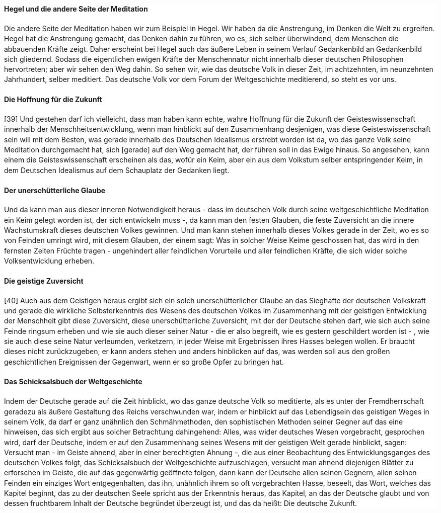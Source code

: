 #### Hegel und die andere Seite der Meditation

Die andere Seite der Meditation haben wir zum Beispiel in Hegel. Wir haben da die Anstrengung, im Denken die Welt zu ergreifen. Hegel hat die Anstrengung gemacht, das Denken dahin zu führen, wo es, sich selber überwindend, dem Menschen die abbauenden Kräfte zeigt. Daher erscheint bei Hegel auch das äußere Leben in seinem Verlauf Gedankenbild an Gedankenbild sich gliedernd. Sodass die eigentlichen ewigen Kräfte der Menschennatur nicht innerhalb dieser deutschen Philosophen hervortreten; aber wir sehen den Weg dahin. So sehen wir, wie das deutsche Volk in dieser Zeit, im achtzehnten, im neunzehnten Jahrhundert, selber meditiert. Das deutsche Volk vor dem Forum der Weltgeschichte meditierend, so steht es vor uns.

#### Die Hoffnung für die Zukunft

[39] Und gestehen darf ich vielleicht, dass man haben kann echte, wahre Hoffnung für die Zukunft der Geisteswissenschaft innerhalb der Menschheitsentwicklung, wenn man hinblickt auf den Zusammenhang desjenigen, was diese Geisteswissenschaft sein will mit dem Besten, was gerade innerhalb des Deutschen Idealismus erstrebt worden ist da, wo das ganze Volk seine Meditation durchgemacht hat, sich [gerade] auf den Weg gemacht hat, der führen soll in das Ewige hinaus. So angesehen, kann einem die Geisteswissenschaft erscheinen als das, wofür ein Keim, aber ein aus dem Volkstum selber entspringender Keim, in dem Deutschen Idealismus auf dem Schauplatz der Gedanken liegt.

#### Der unerschütterliche Glaube

Und da kann man aus dieser inneren Notwendigkeit heraus - dass im deutschen Volk durch seine weltgeschichtliche Meditation ein Keim gelegt worden ist, der sich entwickeln muss -, da kann man den festen Glauben, die feste Zuversicht an die innere Wachstumskraft dieses deutschen Volkes gewinnen. Und man kann stehen innerhalb dieses Volkes gerade in der Zeit, wo es so von Feinden umringt wird, mit diesem Glauben, der einem sagt: Was in solcher Weise Keime geschossen hat, das wird in den fernsten Zeiten Früchte tragen - ungehindert aller feindlichen Vorurteile und aller feindlichen Kräfte, die sich wider solche Volksentwicklung erheben.

#### Die geistige Zuversicht

[40] Auch aus dem Geistigen heraus ergibt sich ein solch unerschütterlicher Glaube an das Sieghafte der deutschen Volkskraft und gerade die wirkliche Selbsterkenntnis des Wesens des deutschen Volkes im Zusammenhang mit der geistigen Entwicklung der Menschheit gibt diese Zuversicht, diese unerschütterliche Zuversicht, mit der der Deutsche stehen darf, wie sich auch seine Feinde ringsum erheben und wie sie auch dieser seiner Natur - die er also begreift, wie es gestern geschildert worden ist - , wie sie auch diese seine Natur verleumden, verketzern, in jeder Weise mit Ergebnissen ihres Hasses belegen wollen. Er braucht dieses nicht zurückzugeben, er kann anders stehen und anders hinblicken auf das, was werden soll aus den großen geschichtlichen Ereignissen der Gegenwart, wenn er so große Opfer zu bringen hat.

#### Das Schicksalsbuch der Weltgeschichte

Indem der Deutsche gerade auf die Zeit hinblickt, wo das ganze deutsche Volk so meditierte, als es unter der Fremdherrschaft geradezu als äußere Gestaltung des Reichs verschwunden war, indem er hinblickt auf das Lebendigsein des geistigen Weges in seinem Volk, da darf er ganz unähnlich den Schmähmethoden, den sophistischen Methoden seiner Gegner auf das eine hinweisen, das sich ergibt aus solcher Betrachtung dahingehend: Alles, was wider deutsches Wesen vorgebracht, gesprochen wird, darf der Deutsche, indem er auf den Zusammenhang seines Wesens mit der geistigen Welt gerade hinblickt, sagen: Versucht man - im Geiste ahnend, aber in einer berechtigten Ahnung -, die aus einer Beobachtung des Entwicklungsganges des deutschen Volkes folgt, das Schicksalsbuch der Weltgeschichte aufzuschlagen, versucht man ahnend diejenigen Blätter zu erforschen im Geiste, die auf das gegenwärtig geöffnete folgen, dann kann der Deutsche allen seinen Gegnern, allen seinen Feinden ein einziges Wort entgegenhalten, das ihn, unähnlich ihrem so oft vorgebrachten Hasse, beseelt, das Wort, welches das Kapitel beginnt, das zu der deutschen Seele spricht aus der Erkenntnis heraus, das Kapitel, an das der Deutsche glaubt und von dessen fruchtbarem Inhalt der Deutsche begründet überzeugt ist, und das da heißt: Die deutsche Zukunft.